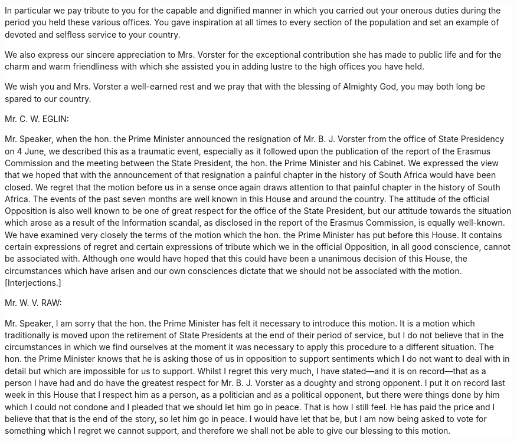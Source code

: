 <block name="quote">In particular we pay tribute to you for the capable and dignified manner in which you carried out your onerous duties during the period you held these various offices. You gave inspiration at all times to every section of the population and set an example of devoted and selfless service to your country.</block>

<block name="quote">We also express our sincere appreciation to Mrs. Vorster for the exceptional contribution she has made to public life and for the charm and warm friendliness with which she assisted you in adding lustre to the high offices you have held.</block>

<block name="quote">We wish you and Mrs. Vorster a well-earned rest and we pray that with the blessing of Almighty God, you may both long be spared to our country.</block>

</speech>

<speech by="#eglin">

<from>Mr. <person refersTo="hansard_za">C. W. EGLIN</person>:</from>

<p>Mr. Speaker, when the hon. the Prime Minister announced the resignation of Mr. B. J. Vorster from the office of State Presidency on 4 June, we described this as a traumatic event, especially as it followed upon the publication of the report of the Erasmus Commission and the meeting between the State President, the hon. the Prime Minister and his Cabinet. We expressed the view that we hoped that with the announcement of that resignation a painful chapter in the history of South Africa would have been closed. We regret that the motion before us in a sense once again draws attention to that painful chapter in the history of South Africa. The events of the past seven months are well known in this House and around the country. The attitude of the official Opposition is also well known to be one of great respect for the office of the State President, but our attitude towards the situation which arose as a result of the Information scandal, as disclosed in the report of the Erasmus Commission, is equally well-known. We have examined very closely the terms of the motion which the hon. the Prime Minister has put before this House. It contains certain expressions of regret and certain expressions of tribute which we in the official Opposition, in all good conscience, cannot be associated with. Although one would have hoped that this could have been a unanimous decision of this House, the circumstances which have arisen and our own consciences dictate that we should not be associated with the motion. [Interjections.]</p>

</speech>

<speech by="#raw">

<from>Mr. <person refersTo="hansard_za">W. V. RAW</person>:</from>

<p>Mr. Speaker, I am sorry that the hon. the Prime Minister has felt it necessary to introduce this motion. It is a motion which traditionally is moved upon the retirement of State Presidents at the end of their period of service, but I do not believe that in the circumstances in which we find ourselves at the moment it was necessary to apply this procedure to a different situation. The hon. the Prime Minister knows that he is asking those of us in opposition to support sentiments which I do not want to deal with in detail but which are impossible for us to support. Whilst I regret this very much, I have stated&#x2014;and it is on record&#x2014;that as a person I have had and do have the greatest respect for Mr. B. J. Vorster as a doughty and strong opponent. I put it on record last week in this House that I respect him as a person, as a politician and as a political opponent, but there were things done by him which I could not condone and I pleaded that we should let him go in peace. That is how I still feel. He has paid the price and I believe that that is the end of the story, so let him go in peace. I would have let that be, but I am now being asked to vote for something which I regret we cannot support, and therefore we shall not be able to give our blessing to this motion.</p>
